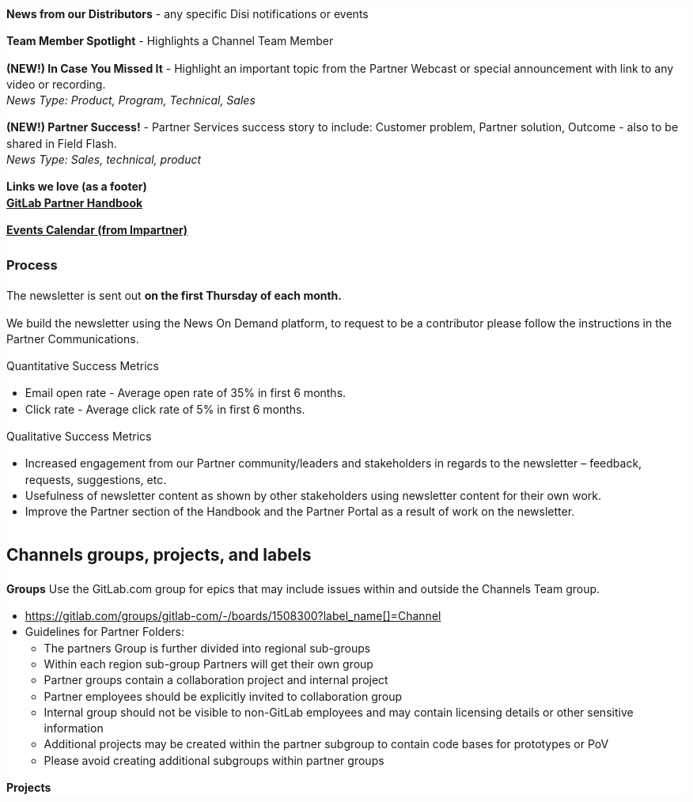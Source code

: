 **News from our Distributors** - any specific Disi notifications or events

**Team Member Spotlight** - Highlights a Channel Team Member

**(NEW!) In Case You Missed It** - Highlight an important topic from the Partner Webcast or special announcement with link to any video or recording. \
_News Type: Product, Program, Technical, Sales_

**(NEW!) Partner Success!** - Partner Services success story to include: Customer problem, Partner solution, Outcome - also to be shared in Field Flash.   \
_News Type: Sales, technical, product_

**Links we love (as a footer)  \
[GitLab Partner Handbook](/handbook/resellers/#program-requirements-and-benefits)**

**[Events Calendar (from Impartner)](https://partners.gitlab.com/English/Partner/prm/events.aspx)**

### Process

The newsletter is sent out **on the first Thursday of each month.**

We build the newsletter using the News On Demand platform, to request to be a contributor please follow the instructions in the Partner Communications.

Quantitative Success Metrics

- Email open rate - Average open rate of 35% in first 6 months.
- Click rate - Average click rate of 5% in first 6 months.

Qualitative Success Metrics

- Increased engagement from our Partner community/leaders and stakeholders in regards to the newsletter – feedback, requests, suggestions, etc.
- Usefulness of newsletter content as shown by other stakeholders using newsletter content for their own work.
- Improve the Partner section of the Handbook and the Partner Portal as a result of work on the newsletter.

## **Channels groups, projects, and labels**

**Groups** Use the GitLab.com group for epics that may include issues within and outside the Channels Team group.

- https://gitlab.com/groups/gitlab-com/-/boards/1508300?label_name[]=Channel
- Guidelines for Partner Folders:
  - The partners Group is further divided into regional sub-groups
  - Within each region sub-group Partners will get their own group
  - Partner groups contain a collaboration project and internal project
  - Partner employees should be explicitly invited to collaboration group
  - Internal group should not be visible to non-GitLab employees and may contain licensing details or other sensitive information
  - Additional projects may be created within the partner subgroup to contain code bases for prototypes or PoV
  - Please avoid creating additional subgroups within partner groups

**Projects**
